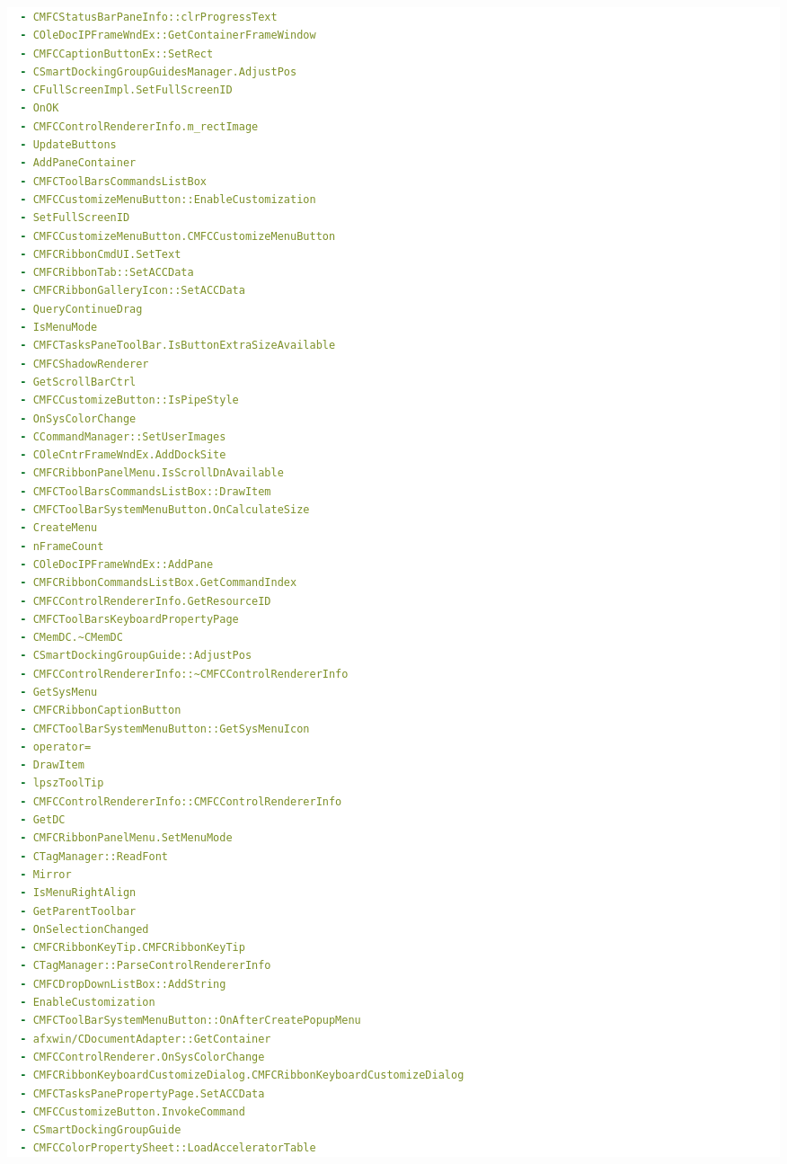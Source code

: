 ```yaml
  - CMFCStatusBarPaneInfo::clrProgressText
  - COleDocIPFrameWndEx::GetContainerFrameWindow
  - CMFCCaptionButtonEx::SetRect
  - CSmartDockingGroupGuidesManager.AdjustPos
  - CFullScreenImpl.SetFullScreenID
  - OnOK
  - CMFCControlRendererInfo.m_rectImage
  - UpdateButtons
  - AddPaneContainer
  - CMFCToolBarsCommandsListBox
  - CMFCCustomizeMenuButton::EnableCustomization
  - SetFullScreenID
  - CMFCCustomizeMenuButton.CMFCCustomizeMenuButton
  - CMFCRibbonCmdUI.SetText
  - CMFCRibbonTab::SetACCData
  - CMFCRibbonGalleryIcon::SetACCData
  - QueryContinueDrag
  - IsMenuMode
  - CMFCTasksPaneToolBar.IsButtonExtraSizeAvailable
  - CMFCShadowRenderer
  - GetScrollBarCtrl
  - CMFCCustomizeButton::IsPipeStyle
  - OnSysColorChange
  - CCommandManager::SetUserImages
  - COleCntrFrameWndEx.AddDockSite
  - CMFCRibbonPanelMenu.IsScrollDnAvailable
  - CMFCToolBarsCommandsListBox::DrawItem
  - CMFCToolBarSystemMenuButton.OnCalculateSize
  - CreateMenu
  - nFrameCount
  - COleDocIPFrameWndEx::AddPane
  - CMFCRibbonCommandsListBox.GetCommandIndex
  - CMFCControlRendererInfo.GetResourceID
  - CMFCToolBarsKeyboardPropertyPage
  - CMemDC.~CMemDC
  - CSmartDockingGroupGuide::AdjustPos
  - CMFCControlRendererInfo::~CMFCControlRendererInfo
  - GetSysMenu
  - CMFCRibbonCaptionButton
  - CMFCToolBarSystemMenuButton::GetSysMenuIcon
  - operator=
  - DrawItem
  - lpszToolTip
  - CMFCControlRendererInfo::CMFCControlRendererInfo
  - GetDC
  - CMFCRibbonPanelMenu.SetMenuMode
  - CTagManager::ReadFont
  - Mirror
  - IsMenuRightAlign
  - GetParentToolbar
  - OnSelectionChanged
  - CMFCRibbonKeyTip.CMFCRibbonKeyTip
  - CTagManager::ParseControlRendererInfo
  - CMFCDropDownListBox::AddString
  - EnableCustomization
  - CMFCToolBarSystemMenuButton::OnAfterCreatePopupMenu
  - afxwin/CDocumentAdapter::GetContainer
  - CMFCControlRenderer.OnSysColorChange
  - CMFCRibbonKeyboardCustomizeDialog.CMFCRibbonKeyboardCustomizeDialog
  - CMFCTasksPanePropertyPage.SetACCData
  - CMFCCustomizeButton.InvokeCommand
  - CSmartDockingGroupGuide
  - CMFCColorPropertySheet::LoadAcceleratorTable
```